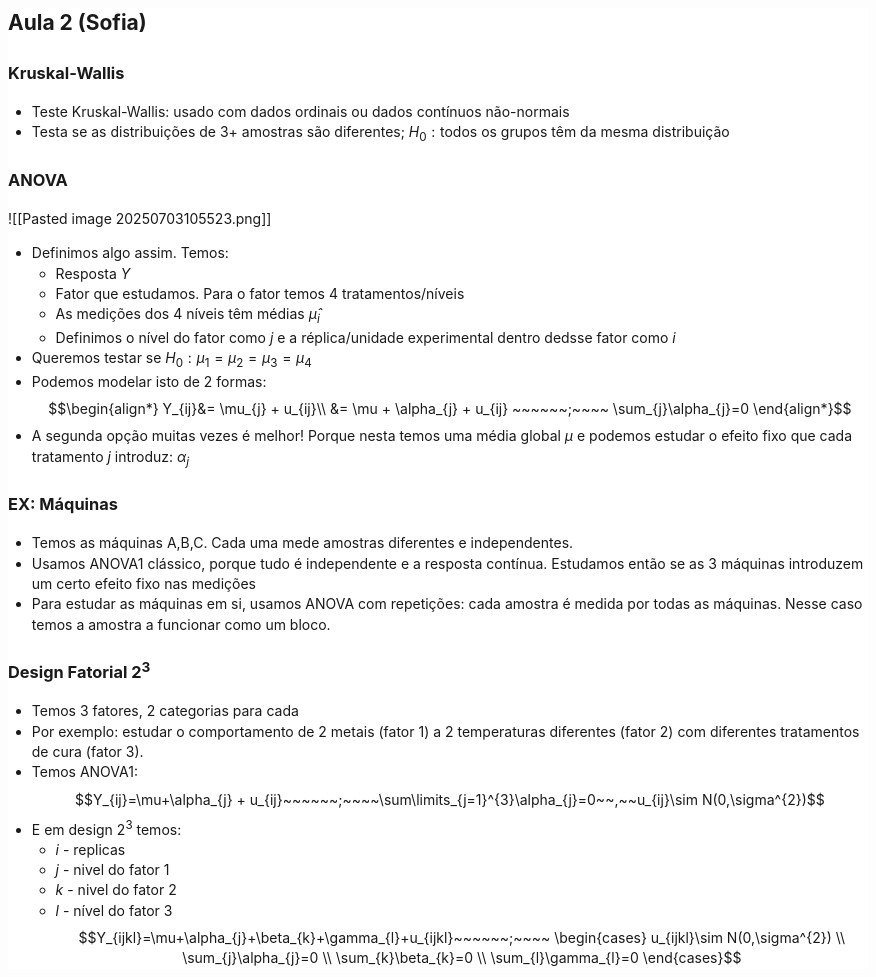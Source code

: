 ## Aula 2 (Sofia)
### Kruskal-Wallis
- Teste Kruskal-Wallis: usado com dados ordinais ou dados contínuos não-normais
- Testa se as distribuições de 3+ amostras são diferentes; $H_{0}:\text{todos os grupos têm da mesma distribuição}$

### ANOVA
![[Pasted image 20250703105523.png]]
- Definimos algo assim. Temos:
    - Resposta $Y$
    - Fator que estudamos. Para o fator temos 4 tratamentos/níveis
    - As medições dos 4 níveis têm médias $\hat{\mu}_{i}$
    - Definimos o nível do fator como $j$ e a réplica/unidade experimental dentro dedsse fator como $i$
- Queremos testar se $H_{0}:\mu_{1}=\mu_{2}=\mu_{3}=\mu_{4}$
- Podemos modelar isto de 2 formas:
$$\begin{align*}
Y_{ij}&= \mu_{j} + u_{ij}\\
&= \mu + \alpha_{j} + u_{ij} ~~~~~~;~~~~ \sum_{j}\alpha_{j}=0
\end{align*}$$
- A segunda opção muitas vezes é melhor! Porque nesta temos uma média global $\mu$ e podemos estudar o efeito fixo que cada tratamento $j$ introduz: $\alpha_{j}$

### EX: Máquinas
- Temos as máquinas A,B,C. Cada uma mede amostras diferentes e independentes.
- Usamos ANOVA1 clássico, porque tudo é independente e a resposta contínua. Estudamos então se as 3 máquinas introduzem um certo efeito fixo nas medições
- Para estudar as máquinas em si, usamos ANOVA com repetições: cada amostra é medida por todas as máquinas. Nesse caso temos a amostra a funcionar como um bloco.

### Design Fatorial $2^{3}$
- Temos 3 fatores, 2 categorias para cada
- Por exemplo: estudar o comportamento de 2 metais (fator 1) a 2 temperaturas diferentes (fator 2) com diferentes tratamentos de cura (fator 3).
- Temos ANOVA1:
$$Y_{ij}=\mu+\alpha_{j} + u_{ij}~~~~~~;~~~~\sum\limits_{j=1}^{3}\alpha_{j}=0~~,~~u_{ij}\sim N(0,\sigma^{2})$$
- E em design $2^{3}$ temos:
    - $i$ - replicas
    - $j$ - nivel do fator 1
    - $k$ - nivel do fator 2
    - $l$ - nível do fator 3
$$Y_{ijkl}=\mu+\alpha_{j}+\beta_{k}+\gamma_{l}+u_{ijkl}~~~~~~;~~~~ \begin{cases}
u_{ijkl}\sim N(0,\sigma^{2}) \\
\sum_{j}\alpha_{j}=0 \\
\sum_{k}\beta_{k}=0 \\
\sum_{l}\gamma_{l}=0
\end{cases}$$
